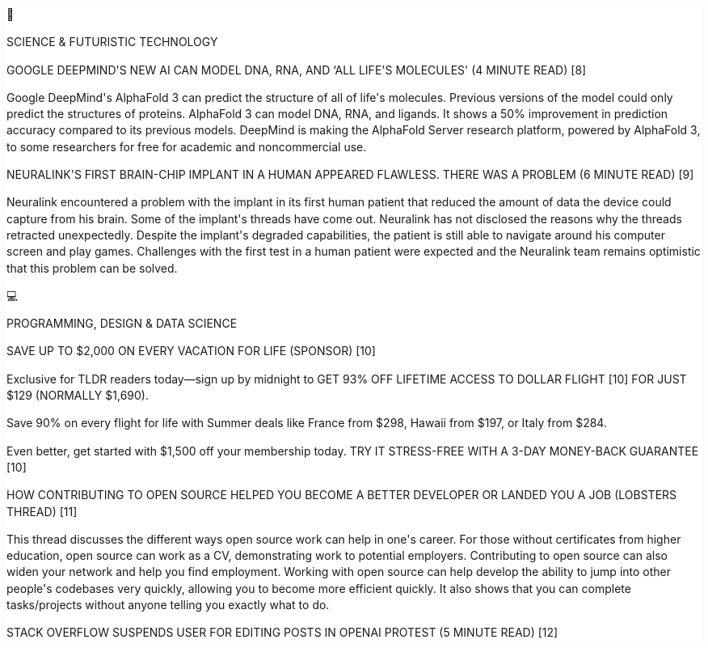 🚀 

SCIENCE & FUTURISTIC TECHNOLOGY

 GOOGLE DEEPMIND'S NEW AI CAN MODEL DNA, RNA, AND ‘ALL LIFE'S
MOLECULES' (4 MINUTE READ) [8] 

 Google DeepMind's AlphaFold 3 can predict the structure of all of
life's molecules. Previous versions of the model could only predict
the structures of proteins. AlphaFold 3 can model DNA, RNA, and
ligands. It shows a 50% improvement in prediction accuracy compared to
its previous models. DeepMind is making the AlphaFold Server research
platform, powered by AlphaFold 3, to some researchers for free for
academic and noncommercial use. 

 NEURALINK'S FIRST BRAIN-CHIP IMPLANT IN A HUMAN APPEARED FLAWLESS.
THERE WAS A PROBLEM (6 MINUTE READ) [9] 

 Neuralink encountered a problem with the implant in its first human
patient that reduced the amount of data the device could capture from
his brain. Some of the implant's threads have come out. Neuralink has
not disclosed the reasons why the threads retracted unexpectedly.
Despite the implant's degraded capabilities, the patient is still able
to navigate around his computer screen and play games. Challenges with
the first test in a human patient were expected and the Neuralink team
remains optimistic that this problem can be solved. 

💻 

PROGRAMMING, DESIGN & DATA SCIENCE

 SAVE UP TO $2,000 ON EVERY VACATION FOR LIFE (SPONSOR) [10] 

 Exclusive for TLDR readers today—sign up by midnight to GET 93% OFF
LIFETIME ACCESS TO DOLLAR FLIGHT [10] FOR JUST $129 (NORMALLY $1,690).

Save 90% on every flight for life with Summer deals like France from
$298, Hawaii from $197, or Italy from $284.

Even better, get started with $1,500 off your membership today. TRY IT
STRESS-FREE WITH A 3-DAY MONEY-BACK GUARANTEE [10]

 HOW CONTRIBUTING TO OPEN SOURCE HELPED YOU BECOME A BETTER DEVELOPER
OR LANDED YOU A JOB (LOBSTERS THREAD) [11] 

 This thread discusses the different ways open source work can help in
one's career. For those without certificates from higher education,
open source can work as a CV, demonstrating work to potential
employers. Contributing to open source can also widen your network and
help you find employment. Working with open source can help develop
the ability to jump into other people's codebases very quickly,
allowing you to become more efficient quickly. It also shows that you
can complete tasks/projects without anyone telling you exactly what to
do. 

 STACK OVERFLOW SUSPENDS USER FOR EDITING POSTS IN OPENAI PROTEST (5
MINUTE READ) [12] 
